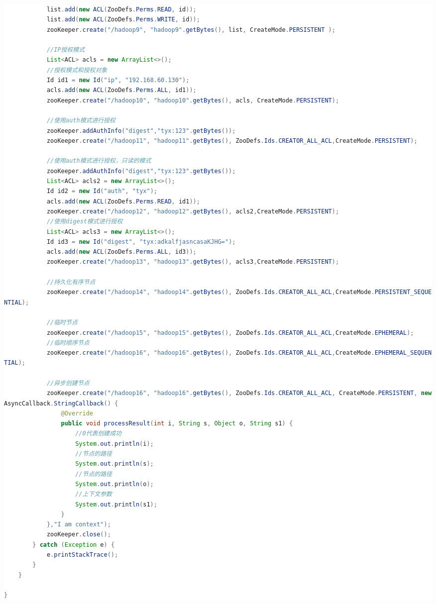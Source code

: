 ```java
            list.add(new ACL(ZooDefs.Perms.READ, id));
            list.add(new ACL(ZooDefs.Perms.WRITE, id));
            zooKeeper.create("/hadoop9", "hadoop9".getBytes(), list, CreateMode.PERSISTENT );

            //IP授权模式
            List<ACL> acls = new ArrayList<>();
            //授权模式和授权对象
            Id id1 = new Id("ip", "192.168.60.130");
            acls.add(new ACL(ZooDefs.Perms.ALL, id1));
            zooKeeper.create("/hadoop10", "hadoop10".getBytes(), acls, CreateMode.PERSISTENT);

            //使用auth模式进行授权
            zooKeeper.addAuthInfo("digest","tyx:123".getBytes());
            zooKeeper.create("/hadoop11", "hadoop11".getBytes(), ZooDefs.Ids.CREATOR_ALL_ACL,CreateMode.PERSISTENT);

            //使用auth模式进行授权，只读的模式
            zooKeeper.addAuthInfo("digest","tyx:123".getBytes());
            List<ACL> acls2 = new ArrayList<>();
            Id id2 = new Id("auth", "tyx");
            acls.add(new ACL(ZooDefs.Perms.READ, id1));
            zooKeeper.create("/hadoop12", "hadoop12".getBytes(), acls2,CreateMode.PERSISTENT);
            //使用digest模式进行授权
            List<ACL> acls3 = new ArrayList<>();
            Id id3 = new Id("digest", "tyx:adkalfjasncasaKJHG=");
            acls.add(new ACL(ZooDefs.Perms.ALL, id3));
            zooKeeper.create("/hadoop13", "hadoop13".getBytes(), acls3,CreateMode.PERSISTENT);

            //持久化有序节点
            zooKeeper.create("/hadoop14", "hadoop14".getBytes(), ZooDefs.Ids.CREATOR_ALL_ACL,CreateMode.PERSISTENT_SEQUENTIAL);

            //临时节点
            zooKeeper.create("/hadoop15", "hadoop15".getBytes(), ZooDefs.Ids.CREATOR_ALL_ACL,CreateMode.EPHEMERAL);
            //临时顺序节点
            zooKeeper.create("/hadoop16", "hadoop16".getBytes(), ZooDefs.Ids.CREATOR_ALL_ACL,CreateMode.EPHEMERAL_SEQUENTIAL);

            //异步创建节点
            zooKeeper.create("/hadoop16", "hadoop16".getBytes(), ZooDefs.Ids.CREATOR_ALL_ACL, CreateMode.PERSISTENT, new AsyncCallback.StringCallback() {
                @Override
                public void processResult(int i, String s, Object o, String s1) {
                    //0代表创建成功
                    System.out.println(i);
                    //节点的路径
                    System.out.println(s);
                    //节点的路径
                    System.out.println(o);
                    //上下文参数
                    System.out.println(s1);
                }
            },"I am context");
            zooKeeper.close();
        } catch (Exception e) {
            e.printStackTrace();
        }
    }

}

```